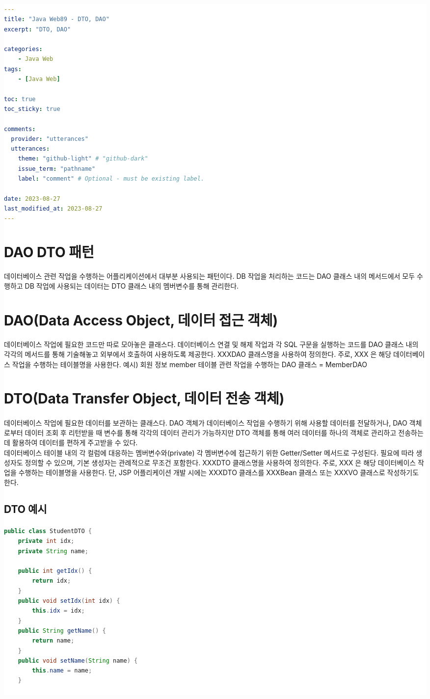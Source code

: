```yaml
---
title: "Java Web89 - DTO, DAO"
excerpt: "DTO, DAO"

categories:
    - Java Web
tags:
    - [Java Web]

toc: true
toc_sticky: true

comments:
  provider: "utterances"
  utterances:
    theme: "github-light" # "github-dark"
    issue_term: "pathname"
    label: "comment" # Optional - must be existing label.

date: 2023-08-27
last_modified_at: 2023-08-27
---
```

# DAO DTO 패턴
데이터베이스 관련 작업을 수행하는 어플리케이션에서 대부분 사용되는 패턴이다. DB 작업을 처리하는 코드는 DAO 클래스 내의 메서드에서 모두 수행하고 DB 작업에 사용되는 데이터는 DTO 클래스 내의 멤버변수를 통해 관리한다.  

# DAO(Data Access Object, 데이터 접근 객체) 
데이터베이스 작업에 필요한 코드만 따로 모아놓은 클래스다. 데이터베이스 연결 및 해제 작업과 각 SQL 구문을 실행하는 코드를 DAO 클래스 내의 각각의 메서드를 통해 기술해놓고 외부에서 호출하여 사용하도록 제공한다. XXXDAO 클래스명을 사용하여 정의한다. 주로, XXX 은 해당 데이터베이스 작업을 수행하는 테이블명을 사용한다. 예시) 회원 정보 member 테이블 관련 작업을 수행하는 DAO 클래스 = MemberDAO  

# DTO(Data Transfer Object, 데이터 전송 객체)
데이터베이스 작업에 필요한 데이터를 보관하는 클래스다. DAO 객체가 데이터베이스 작업을 수행하기 위해 사용할 데이터를 전달하거나, DAO 객체로부터 데이터 조회 후 리턴받을 때 변수를 통해 각각의 데이터 관리가 가능하지만 DTO 객체를 통해 여러 데이터를 하나의 객체로 관리하고 전송하는데 활용하여 데이터를 편하게 주고받을 수 있다.  
데이터베이스 테이블 내의 각 컬럼에 대응하는 멤버변수와(private) 각 멤버변수에 접근하기 위한 Getter/Setter 메서드로 구성된다. 필요에 따라 생성자도 정의할 수 있으며, 기본 생성자는 관례적으로 무조건 포함한다. XXXDTO 클래스명을 사용하여 정의한다. 주로, XXX 은 해당 데이터베이스 작업을 수행하는 테이블명을 사용한다.  단, JSP 어플리케이션 개발 시에는 XXXDTO 클래스를 XXXBean 클래스 또는 XXXVO 클래스로 작성하기도 한다.  

## DTO 예시
```java
public class StudentDTO {
	private int idx;
	private String name;

	public int getIdx() {
		return idx;
	}
	public void setIdx(int idx) {
		this.idx = idx;
	}
	public String getName() {
		return name;
	}
	public void setName(String name) {
		this.name = name;
	}
	
```